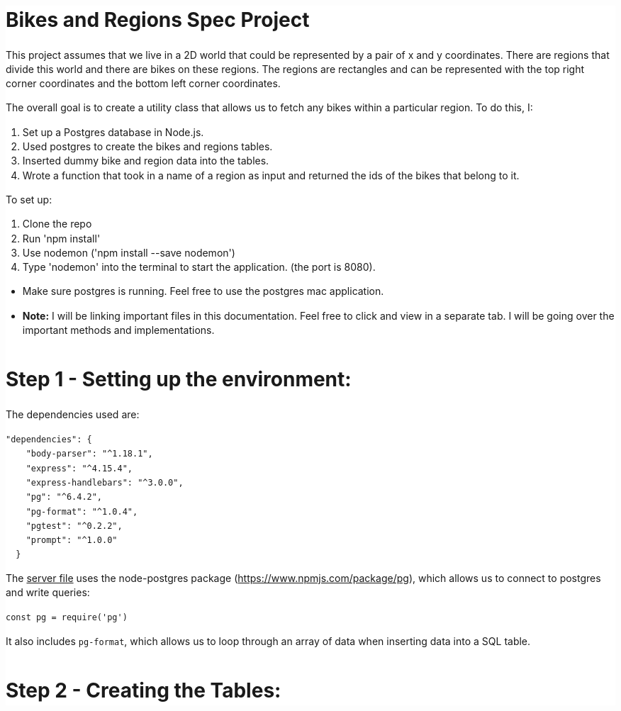 # Bikes and Regions Spec Project

This project assumes that we live in a 2D world that could be represented by a pair of x and y coordinates. There are regions that divide this world and there are bikes on these regions. The regions are rectangles and can be represented with the top right corner coordinates and the bottom left corner coordinates. 

The overall goal is to create a utility class that allows us to fetch any bikes within a particular region. To do this, I: 

1. Set up a Postgres database in Node.js. 
2. Used postgres to create the bikes and regions tables.
3. Inserted dummy bike and region data into the tables. 
4. Wrote a function that took in a name of a region as input and returned the ids of the bikes that belong to it. 

To set up:
1) Clone the repo
2) Run 'npm install'
3) Use nodemon ('npm install --save nodemon')
4) Type 'nodemon' into the terminal to start the application. (the port is 8080).

* Make sure postgres is running. Feel free to use the postgres mac application.

 * **Note:** I will be linking important files in this documentation. Feel free to click and view in a separate tab. I will be going over the important methods and implementations.

# Step 1 - Setting up the environment:

The dependencies used are: 
``` 
"dependencies": {
    "body-parser": "^1.18.1",
    "express": "^4.15.4",
    "express-handlebars": "^3.0.0",
    "pg": "^6.4.2",
    "pg-format": "^1.0.4",
    "pgtest": "^0.2.2",
    "prompt": "^1.0.0"
  }
```

The [server file](index.js) uses the node-postgres package (https://www.npmjs.com/package/pg), which allows us to connect to postgres and write queries: 
```
const pg = require('pg')
```
It also includes ```pg-format```, which allows us to loop through an array of data when inserting data into a SQL table. 

# Step 2 - Creating the Tables:
